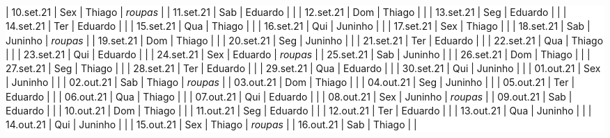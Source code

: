 | 10.set.21 | Sex | Thiago      | _roupas_                                            |
| 11.set.21 | Sab | Eduardo     |                                                     |
| 12.set.21 | Dom | Thiago      |                                                     |
| 13.set.21 | Seg | Eduardo     |                                                     |
| 14.set.21 | Ter | Eduardo     |                                                     |
| 15.set.21 | Qua | Thiago      |                                                     |
| 16.set.21 | Qui | Juninho     |                                                     |
| 17.set.21 | Sex | Thiago      |                                                     |
| 18.set.21 | Sab | Juninho     | _roupas_                                            |
| 19.set.21 | Dom | Thiago      |                                                     |
| 20.set.21 | Seg | Juninho     |                                                     |
| 21.set.21 | Ter | Eduardo     |                                                     |
| 22.set.21 | Qua | Thiago      |                                                     |
| 23.set.21 | Qui | Eduardo     |                                                     |
| 24.set.21 | Sex | Eduardo     | _roupas_                                            |
| 25.set.21 | Sab | Juninho     |                                                     |
| 26.set.21 | Dom | Thiago      |                                                     |
| 27.set.21 | Seg | Thiago      |                                                     |
| 28.set.21 | Ter | Eduardo     |                                                     |
| 29.set.21 | Qua | Eduardo     |                                                     |
| 30.set.21 | Qui | Juninho     |                                                     |
| 01.out.21 | Sex | Juninho     |                                                     |
| 02.out.21 | Sab | Thiago      | _roupas_                                            |
| 03.out.21 | Dom | Thiago      |                                                     |
| 04.out.21 | Seg | Juninho     |                                                     |
| 05.out.21 | Ter | Eduardo     |                                                     |
| 06.out.21 | Qua | Thiago      |                                                     |
| 07.out.21 | Qui | Eduardo     |                                                     |
| 08.out.21 | Sex | Juninho     | _roupas_                                            |
| 09.out.21 | Sab | Eduardo     |                                                     |
| 10.out.21 | Dom | Thiago      |                                                     |
| 11.out.21 | Seg | Eduardo     |                                                     |
| 12.out.21 | Ter | Eduardo     |                                                     |
| 13.out.21 | Qua | Juninho     |                                                     |
| 14.out.21 | Qui | Juninho     |                                                     |
| 15.out.21 | Sex | Thiago      | _roupas_                                            |
| 16.out.21 | Sab | Thiago      |                                                     |